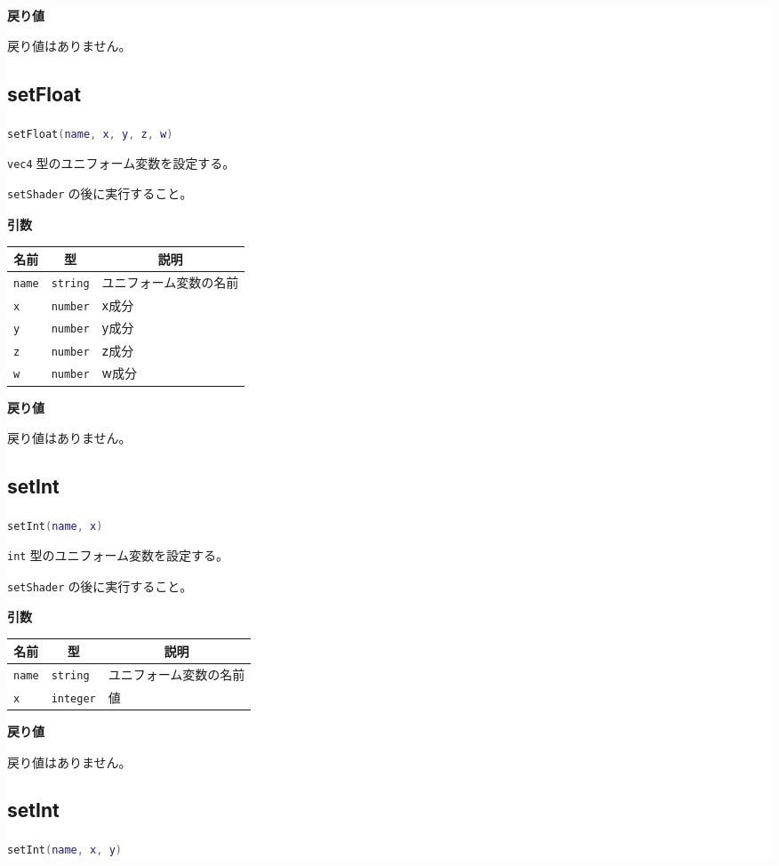 **戻り値**

戻り値はありません。

## setFloat

```lua
setFloat(name, x, y, z, w)
```

`vec4` 型のユニフォーム変数を設定する。

`setShader` の後に実行すること。

**引数**

| 名前 | 型 | 説明 |
| --- | --- | --- |
| `name` | `string` | ユニフォーム変数の名前 |
| `x` | `number` | x成分 |
| `y` | `number` | y成分 |
| `z` | `number` | z成分 |
| `w` | `number` | w成分 |

**戻り値**

戻り値はありません。

## setInt

```lua
setInt(name, x)
```

`int` 型のユニフォーム変数を設定する。

`setShader` の後に実行すること。

**引数**

| 名前 | 型 | 説明 |
| --- | --- | --- |
| `name` | `string` | ユニフォーム変数の名前 |
| `x` | `integer` | 値 |

**戻り値**

戻り値はありません。

## setInt

```lua
setInt(name, x, y)
```
